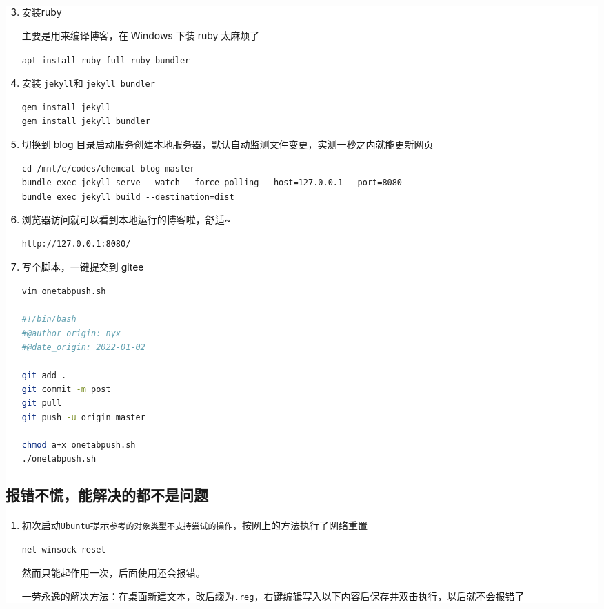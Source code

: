 3. 安装ruby

   主要是用来编译博客，在 Windows 下装 ruby 太麻烦了

   ```shell
   apt install ruby-full ruby-bundler
   ```

4. 安装 `jekyll`和 `jekyll bundler`

   ```shell
   gem install jekyll
   gem install jekyll bundler
   ```

5. 切换到 blog 目录启动服务创建本地服务器，默认自动监测文件变更，实测一秒之内就能更新网页

   ```shell
   cd /mnt/c/codes/chemcat-blog-master
   bundle exec jekyll serve --watch --force_polling --host=127.0.0.1 --port=8080
   bundle exec jekyll build --destination=dist
   ```

6. 浏览器访问就可以看到本地运行的博客啦，舒适~

   ```
   http://127.0.0.1:8080/
   ```

7. 写个脚本，一键提交到 gitee

   ```bash
   vim onetabpush.sh
   
   #!/bin/bash
   #@author_origin: nyx
   #@date_origin: 2022-01-02
   
   git add .
   git commit -m post
   git pull
   git push -u origin master
   
   chmod a+x onetabpush.sh
   ./onetabpush.sh
   ```


## 报错不慌，能解决的都不是问题

1. 初次启动`Ubuntu`提示`参考的对象类型不支持尝试的操作`，按网上的方法执行了网络重置

   ```shell
   net winsock reset
   ```

   然而只能起作用一次，后面使用还会报错。

   一劳永逸的解决方法：在桌面新建文本，改后缀为`.reg`，右键编辑写入以下内容后保存并双击执行，以后就不会报错了
